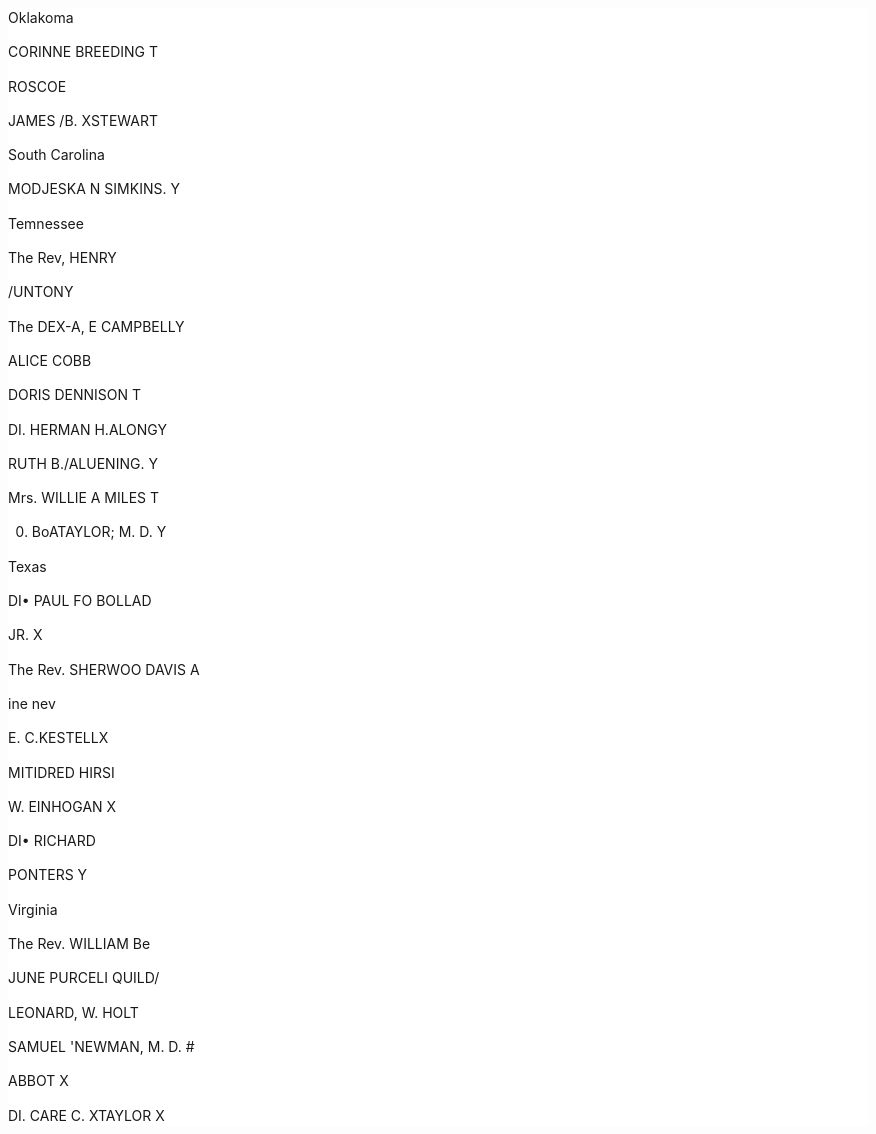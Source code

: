 Oklakoma

CORINNE BREEDING T

ROSCOE

JAMES /B. XSTEWART

South Carolina

MODJESKA N SIMKINS. Y

Temnessee

The Rev, HENRY

/UNTONY

The DEX-A, E CAMPBELLY

ALICE COBB

DORIS DENNISON T

DI. HERMAN H.ALONGY

RUTH B./ALUENING. Y

Mrs. WILLIE A MILES T

0. BoATAYLOR; M. D. Y

Texas

DI• PAUL FO BOLLAD

JR. X

The Rev. SHERWOO DAVIS A

ine nev

E. C.KESTELLX

MITIDRED HIRSI

W. EINHOGAN X

DI• RICHARD

PONTERS Y

Virginia

The Rev. WILLIAM Be

JUNE PURCELI QUILD/

LEONARD, W. HOLT

SAMUEL 'NEWMAN, M. D. #

ABBOT X

DI. CARE C. XTAYLOR X
